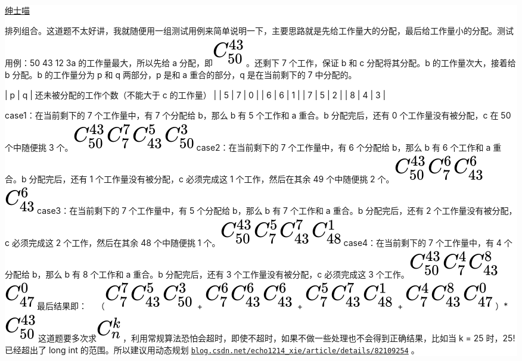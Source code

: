 [绅士喵](https://www.nowcoder.com/profile/7128298)

排列组合。这道题不太好讲，我就随便用一组测试用例来简单说明一下，主要思路就是先给工作量大的分配，最后给工作量小的分配。测试用例：50 43 12 3a 的工作量最大，所以先给 a 分配，即![](img/737e93bc3ad69da254b5f52745687a1d.svg)。还剩下 7 个工作，保证 b 和 c 分配将其分配。b 的工作量次大，接着给 b 分配。b 的工作量分为 p 和 q 两部分，p 是和 a 重合的部分，q 是在当前剩下的 7 中分配的。

| p  | q  | 还未被分配的工作个数（不能大于 c 的工作量）  |
| 5  | 7  | 0  |
| 6  | 6  | 1  |
| 7  | 5  | 2  |
| 8  | 4  | 3  |

case1：在当前剩下的 7 个工作量中，有 7 个分配给 b，那么 b 有 5 个工作和 a 重合。b 分配完后，还有 0 个工作量没有被分配，c 在 50 个中随便挑 3 个。![](img/737e93bc3ad69da254b5f52745687a1d.svg)![](img/caec1b729fab1be7d70568a7ca6c7240.svg)![](img/4a8796bd738a665295d6a11640c1da14.svg)![](img/cbcd812fcf83f2491972c82f19efa283.svg)case2：在当前剩下的 7 个工作量中，有 6 个分配给 b，那么 b 有 6 个工作和 a 重合。b 分配完后，还有 1 个工作量没有被分配，c 必须完成这 1 个工作，然后在其余 49 个中随便挑 2 个。![](img/737e93bc3ad69da254b5f52745687a1d.svg)![](img/836bb0c3fada717acb63ea0c2d18c1f8.svg)![](img/0116fd6758482db9072460966f543678.svg)![](img/de8308eaa020ba6904f1daabf9c3c92e.svg)case3：在当前剩下的 7 个工作量中，有 5 个分配给 b，那么 b 有 7 个工作和 a 重合。b 分配完后，还有 2 个工作量没有被分配，c 必须完成这 2 个工作，然后在其余 48 个中随便挑 1 个。![](img/737e93bc3ad69da254b5f52745687a1d.svg)![](img/643135009fd196c7529208d3cccf7ab0.svg)![](img/b860c2d992d5badda20c149657807885.svg)![](img/b1a0b5d5dd03d768f1dd690404581d8e.svg)case4：在当前剩下的 7 个工作量中，有 4 个分配给 b，那么 b 有 8 个工作和 a 重合。b 分配完后，还有 3 个工作量没有被分配，c 必须完成这 3 个工作。![](img/737e93bc3ad69da254b5f52745687a1d.svg)![](img/c95a9c8eb2b9ac7b79baa1aaeb2292c0.svg)![](img/af083c6c1c2a0e9d3e6b0aa58cdafb1f.svg)![](img/d79b461d8d463db8eb0477d603c47ea0.svg)最后结果即：    （![](img/caec1b729fab1be7d70568a7ca6c7240.svg)![](img/4a8796bd738a665295d6a11640c1da14.svg)![](img/cbcd812fcf83f2491972c82f19efa283.svg) + ![](img/836bb0c3fada717acb63ea0c2d18c1f8.svg)![](img/0116fd6758482db9072460966f543678.svg)![](img/de8308eaa020ba6904f1daabf9c3c92e.svg) + ![](img/643135009fd196c7529208d3cccf7ab0.svg)![](img/b860c2d992d5badda20c149657807885.svg)![](img/b1a0b5d5dd03d768f1dd690404581d8e.svg) + ![](img/c95a9c8eb2b9ac7b79baa1aaeb2292c0.svg)![](img/af083c6c1c2a0e9d3e6b0aa58cdafb1f.svg)![](img/d79b461d8d463db8eb0477d603c47ea0.svg)）* ![](img/737e93bc3ad69da254b5f52745687a1d.svg)这道题要多次求![](img/ebced93673cdce34f4aa9e55eec86bef.svg)，利用常规算法恐怕会超时，即使不超时，如果不做一些处理也不会得到正确结果，比如当 k = 25 时，25!已经超出了 long int 的范围。所以建议用动态规划 [`blog.csdn.net/echo1214_xie/article/details/82109254`](https://blog.csdn.net/echo1214_xie/article/details/82109254) 。
